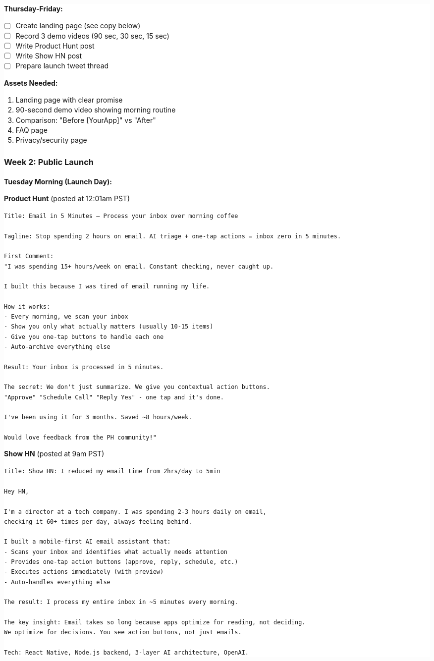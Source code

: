 **Thursday-Friday:**
- [ ] Create landing page (see copy below)
- [ ] Record 3 demo videos (90 sec, 30 sec, 15 sec)
- [ ] Write Product Hunt post
- [ ] Write Show HN post
- [ ] Prepare launch tweet thread

**Assets Needed:**
1. Landing page with clear promise
2. 90-second demo video showing morning routine
3. Comparison: "Before [YourApp]" vs "After"
4. FAQ page
5. Privacy/security page

### Week 2: Public Launch

**Tuesday Morning (Launch Day):**

**Product Hunt** (posted at 12:01am PST)
```
Title: Email in 5 Minutes – Process your inbox over morning coffee

Tagline: Stop spending 2 hours on email. AI triage + one-tap actions = inbox zero in 5 minutes.

First Comment:
"I was spending 15+ hours/week on email. Constant checking, never caught up.

I built this because I was tired of email running my life.

How it works:
- Every morning, we scan your inbox
- Show you only what actually matters (usually 10-15 items)
- Give you one-tap buttons to handle each one
- Auto-archive everything else

Result: Your inbox is processed in 5 minutes.

The secret: We don't just summarize. We give you contextual action buttons. 
"Approve" "Schedule Call" "Reply Yes" - one tap and it's done.

I've been using it for 3 months. Saved ~8 hours/week.

Would love feedback from the PH community!"
```

**Show HN** (posted at 9am PST)
```
Title: Show HN: I reduced my email time from 2hrs/day to 5min

Hey HN,

I'm a director at a tech company. I was spending 2-3 hours daily on email, 
checking it 60+ times per day, always feeling behind.

I built a mobile-first AI email assistant that:
- Scans your inbox and identifies what actually needs attention
- Provides one-tap action buttons (approve, reply, schedule, etc.)
- Executes actions immediately (with preview)
- Auto-handles everything else

The result: I process my entire inbox in ~5 minutes every morning.

The key insight: Email takes so long because apps optimize for reading, not deciding. 
We optimize for decisions. You see action buttons, not just emails.

Tech: React Native, Node.js backend, 3-layer AI architecture, OpenAI.
```